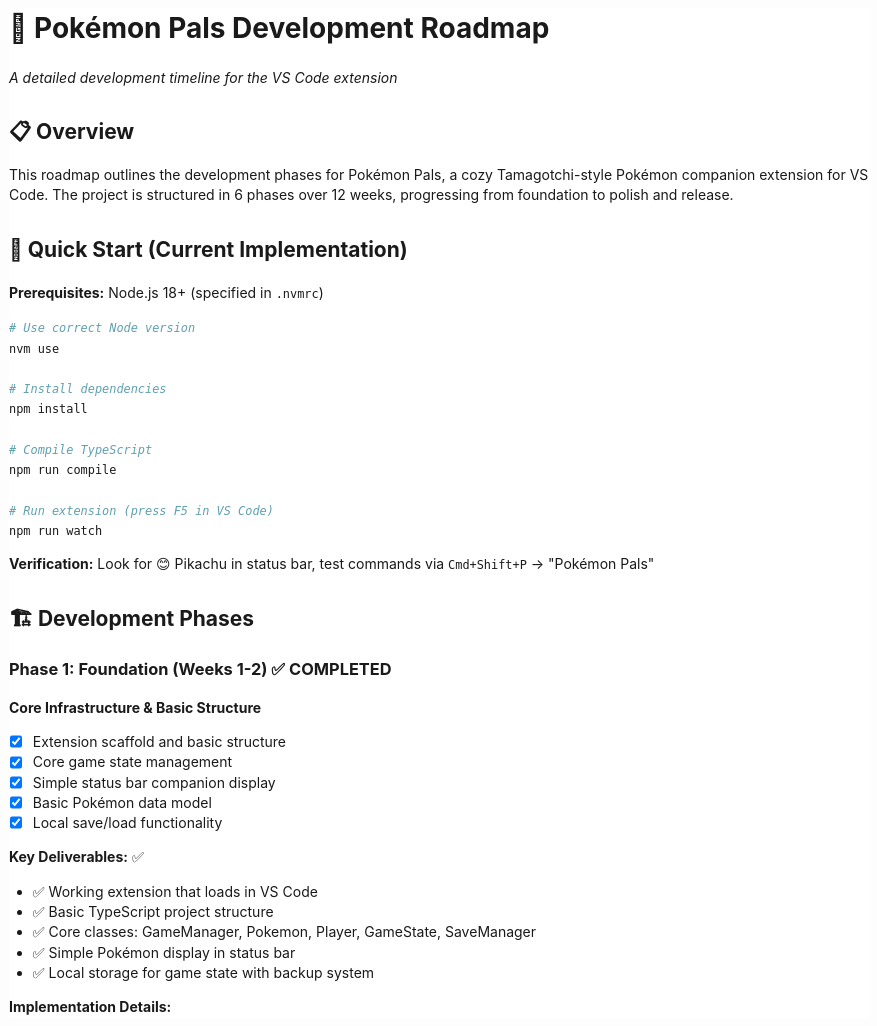 # 🚀 Pokémon Pals Development Roadmap

_A detailed development timeline for the VS Code extension_

## 📋 Overview

This roadmap outlines the development phases for Pokémon Pals, a cozy Tamagotchi-style Pokémon companion extension for VS Code. The project is structured in 6 phases over 12 weeks, progressing from foundation to polish and release.

## 🚀 Quick Start (Current Implementation)

**Prerequisites:** Node.js 18+ (specified in `.nvmrc`)

```bash
# Use correct Node version
nvm use

# Install dependencies
npm install

# Compile TypeScript
npm run compile

# Run extension (press F5 in VS Code)
npm run watch
```

**Verification:** Look for 😊 Pikachu in status bar, test commands via `Cmd+Shift+P` → "Pokémon Pals"

## 🏗️ Development Phases

### Phase 1: Foundation (Weeks 1-2) ✅ **COMPLETED**

**Core Infrastructure & Basic Structure**

- [x] Extension scaffold and basic structure
- [x] Core game state management
- [x] Simple status bar companion display
- [x] Basic Pokémon data model
- [x] Local save/load functionality

**Key Deliverables:** ✅

- ✅ Working extension that loads in VS Code
- ✅ Basic TypeScript project structure
- ✅ Core classes: GameManager, Pokemon, Player, GameState, SaveManager
- ✅ Simple Pokémon display in status bar
- ✅ Local storage for game state with backup system

**Implementation Details:**
